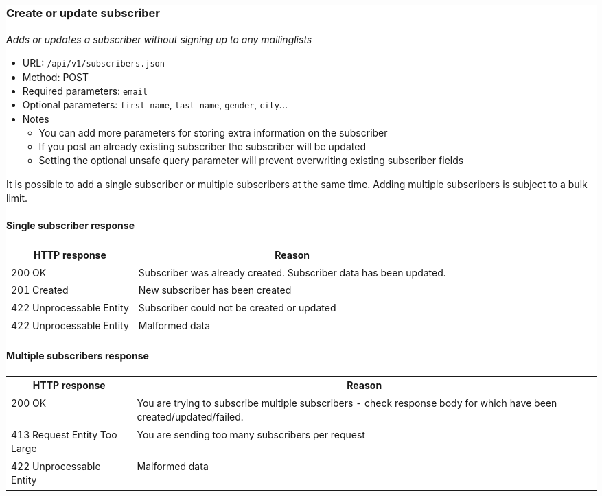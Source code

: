 ### Create or update subscriber

_Adds or updates a subscriber without signing up to any mailinglists_

* URL: `/api/v1/subscribers.json`
* Method: POST
* Required parameters: `email`
* Optional parameters: `first_name`, `last_name`, `gender`, `city`...
* Notes
  * You can add more parameters for storing extra information on the subscriber
  * If you post an already existing subscriber the subscriber will be updated
  * Setting the optional unsafe query parameter will prevent overwriting
  existing subscriber fields

It is possible to add a single subscriber or multiple subscribers at the same
time. Adding multiple subscribers is subject to a bulk limit.

#### Single subscriber response
<table border="0" cellspacing="0" cellpadding="0">
  <tr>
    <th>HTTP response</th>
    <th>Reason</th>
  </tr>
  <tr>
    <td>200 OK</td>
    <td>Subscriber was already created. Subscriber data has been updated.</td>
  </tr>
  <tr>
    <td>201 Created</td>
    <td>New subscriber has been created</td>
  </tr>
  <tr>
    <td>422 Unprocessable Entity</td>
    <td>Subscriber could not be created or updated</td>
  </tr>
  <tr>
    <td>422 Unprocessable Entity</td>
    <td>Malformed data</td>
  </tr>
</table>

#### Multiple subscribers response
<table border="0" cellspacing="0" cellpadding="0">
  <tr>
    <th>HTTP response</th>
    <th>Reason</th>
  </tr>
  <tr>
    <td>200 OK</td>
    <td>You are trying to subscribe multiple subscribers - check response body for which have been created/updated/failed.</td>
  </tr>
  <tr>
    <td>413 Request Entity Too Large</td>
    <td>You are sending too many subscribers per request</td>
  </tr>
  <tr>
    <td>422 Unprocessable Entity</td>
    <td>Malformed data</td>
  </tr>
</table>
